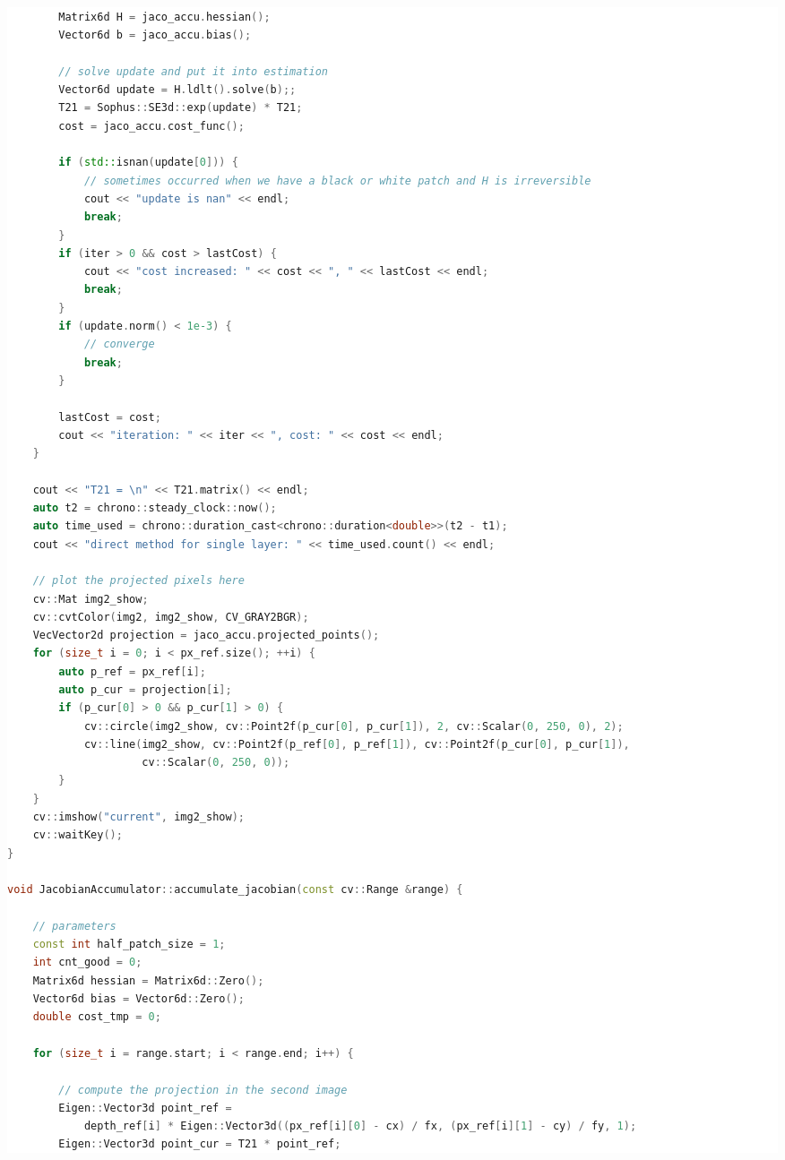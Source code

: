 ```cpp
        Matrix6d H = jaco_accu.hessian();
        Vector6d b = jaco_accu.bias();

        // solve update and put it into estimation
        Vector6d update = H.ldlt().solve(b);;
        T21 = Sophus::SE3d::exp(update) * T21;
        cost = jaco_accu.cost_func();

        if (std::isnan(update[0])) {
            // sometimes occurred when we have a black or white patch and H is irreversible
            cout << "update is nan" << endl;
            break;
        }
        if (iter > 0 && cost > lastCost) {
            cout << "cost increased: " << cost << ", " << lastCost << endl;
            break;
        }
        if (update.norm() < 1e-3) {
            // converge
            break;
        }

        lastCost = cost;
        cout << "iteration: " << iter << ", cost: " << cost << endl;
    }

    cout << "T21 = \n" << T21.matrix() << endl;
    auto t2 = chrono::steady_clock::now();
    auto time_used = chrono::duration_cast<chrono::duration<double>>(t2 - t1);
    cout << "direct method for single layer: " << time_used.count() << endl;

    // plot the projected pixels here
    cv::Mat img2_show;
    cv::cvtColor(img2, img2_show, CV_GRAY2BGR);
    VecVector2d projection = jaco_accu.projected_points();
    for (size_t i = 0; i < px_ref.size(); ++i) {
        auto p_ref = px_ref[i];
        auto p_cur = projection[i];
        if (p_cur[0] > 0 && p_cur[1] > 0) {
            cv::circle(img2_show, cv::Point2f(p_cur[0], p_cur[1]), 2, cv::Scalar(0, 250, 0), 2);
            cv::line(img2_show, cv::Point2f(p_ref[0], p_ref[1]), cv::Point2f(p_cur[0], p_cur[1]),
                     cv::Scalar(0, 250, 0));
        }
    }
    cv::imshow("current", img2_show);
    cv::waitKey();
}

void JacobianAccumulator::accumulate_jacobian(const cv::Range &range) {

    // parameters
    const int half_patch_size = 1;
    int cnt_good = 0;
    Matrix6d hessian = Matrix6d::Zero();
    Vector6d bias = Vector6d::Zero();
    double cost_tmp = 0;

    for (size_t i = range.start; i < range.end; i++) {

        // compute the projection in the second image
        Eigen::Vector3d point_ref =
            depth_ref[i] * Eigen::Vector3d((px_ref[i][0] - cx) / fx, (px_ref[i][1] - cy) / fy, 1);
        Eigen::Vector3d point_cur = T21 * point_ref;
```